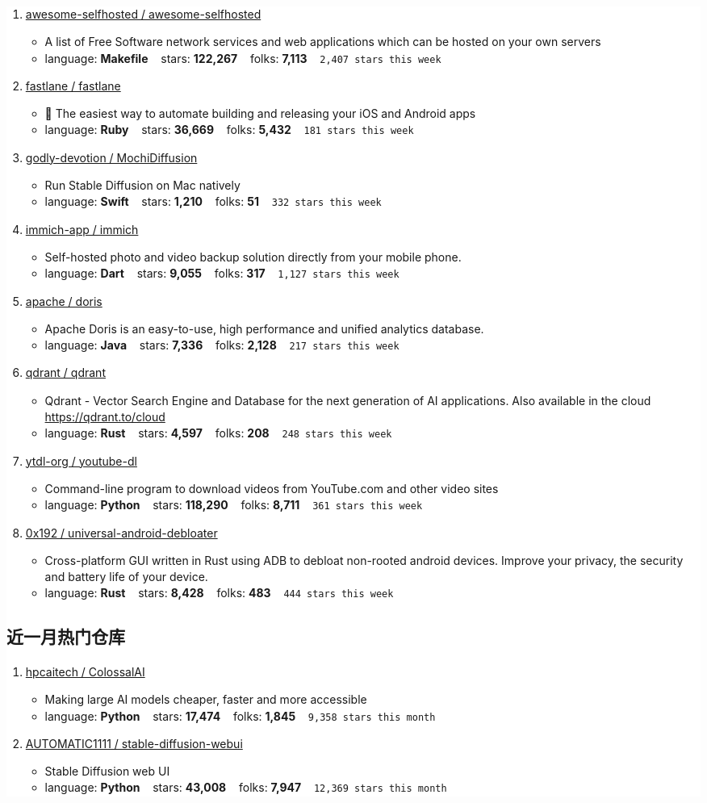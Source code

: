 1. [awesome-selfhosted / awesome-selfhosted](https://github.com/awesome-selfhosted/awesome-selfhosted)
    - A list of Free Software network services and web applications which can be hosted on your own servers
    - language: **Makefile** &nbsp;&nbsp; stars: **122,267** &nbsp;&nbsp; folks: **7,113**  &nbsp;&nbsp; `2,407 stars this week`

1. [fastlane / fastlane](https://github.com/fastlane/fastlane)
    - 🚀 The easiest way to automate building and releasing your iOS and Android apps
    - language: **Ruby** &nbsp;&nbsp; stars: **36,669** &nbsp;&nbsp; folks: **5,432**  &nbsp;&nbsp; `181 stars this week`

1. [godly-devotion / MochiDiffusion](https://github.com/godly-devotion/MochiDiffusion)
    - Run Stable Diffusion on Mac natively
    - language: **Swift** &nbsp;&nbsp; stars: **1,210** &nbsp;&nbsp; folks: **51**  &nbsp;&nbsp; `332 stars this week`

1. [immich-app / immich](https://github.com/immich-app/immich)
    - Self-hosted photo and video backup solution directly from your mobile phone.
    - language: **Dart** &nbsp;&nbsp; stars: **9,055** &nbsp;&nbsp; folks: **317**  &nbsp;&nbsp; `1,127 stars this week`

1. [apache / doris](https://github.com/apache/doris)
    - Apache Doris is an easy-to-use, high performance and unified analytics database.
    - language: **Java** &nbsp;&nbsp; stars: **7,336** &nbsp;&nbsp; folks: **2,128**  &nbsp;&nbsp; `217 stars this week`

1. [qdrant / qdrant](https://github.com/qdrant/qdrant)
    - Qdrant - Vector Search Engine and Database for the next generation of AI applications. Also available in the cloud https://qdrant.to/cloud
    - language: **Rust** &nbsp;&nbsp; stars: **4,597** &nbsp;&nbsp; folks: **208**  &nbsp;&nbsp; `248 stars this week`

1. [ytdl-org / youtube-dl](https://github.com/ytdl-org/youtube-dl)
    - Command-line program to download videos from YouTube.com and other video sites
    - language: **Python** &nbsp;&nbsp; stars: **118,290** &nbsp;&nbsp; folks: **8,711**  &nbsp;&nbsp; `361 stars this week`

1. [0x192 / universal-android-debloater](https://github.com/0x192/universal-android-debloater)
    - Cross-platform GUI written in Rust using ADB to debloat non-rooted android devices. Improve your privacy, the security and battery life of your device.
    - language: **Rust** &nbsp;&nbsp; stars: **8,428** &nbsp;&nbsp; folks: **483**  &nbsp;&nbsp; `444 stars this week`


## 近一月热门仓库

1. [hpcaitech / ColossalAI](https://github.com/hpcaitech/ColossalAI)
    - Making large AI models cheaper, faster and more accessible
    - language: **Python** &nbsp;&nbsp; stars: **17,474** &nbsp;&nbsp; folks: **1,845**  &nbsp;&nbsp; `9,358 stars this month`

1. [AUTOMATIC1111 / stable-diffusion-webui](https://github.com/AUTOMATIC1111/stable-diffusion-webui)
    - Stable Diffusion web UI
    - language: **Python** &nbsp;&nbsp; stars: **43,008** &nbsp;&nbsp; folks: **7,947**  &nbsp;&nbsp; `12,369 stars this month`
